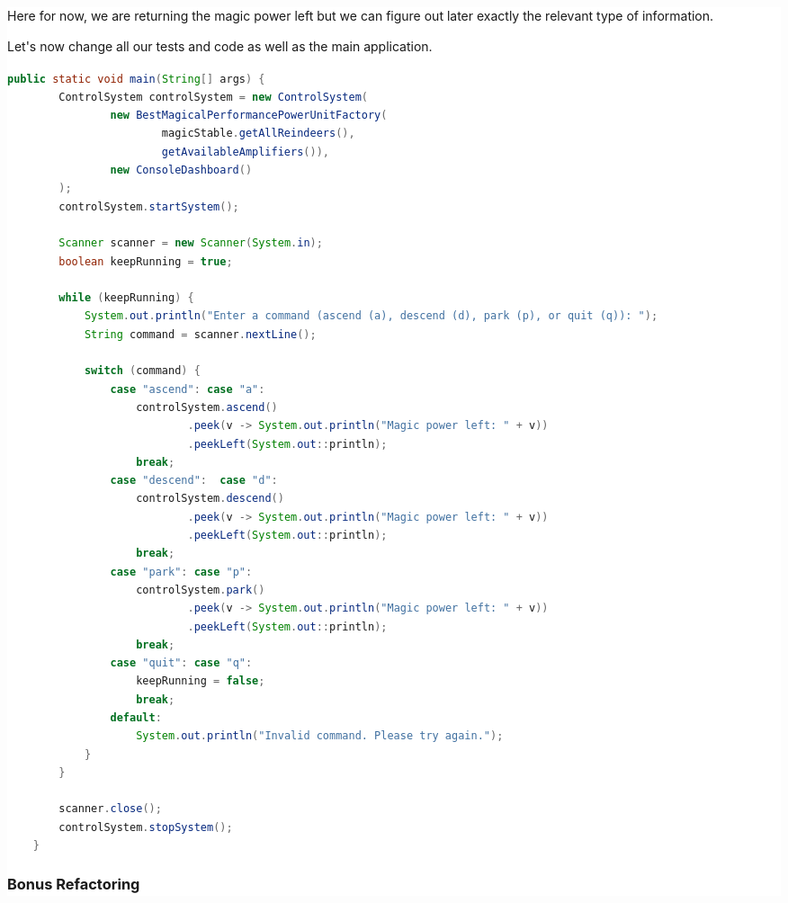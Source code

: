 Here for now, we are returning the magic power left but we can figure out later exactly the relevant type of information.

Let's now change all our tests and code as well as the main application.

````java
public static void main(String[] args) {
        ControlSystem controlSystem = new ControlSystem(
                new BestMagicalPerformancePowerUnitFactory(
                        magicStable.getAllReindeers(),
                        getAvailableAmplifiers()),
                new ConsoleDashboard()
        );
        controlSystem.startSystem();

        Scanner scanner = new Scanner(System.in);
        boolean keepRunning = true;

        while (keepRunning) {
            System.out.println("Enter a command (ascend (a), descend (d), park (p), or quit (q)): ");
            String command = scanner.nextLine();

            switch (command) {
                case "ascend": case "a":
                    controlSystem.ascend()
                            .peek(v -> System.out.println("Magic power left: " + v))
                            .peekLeft(System.out::println);
                    break;
                case "descend":  case "d":
                    controlSystem.descend()
                            .peek(v -> System.out.println("Magic power left: " + v))
                            .peekLeft(System.out::println);
                    break;
                case "park": case "p":
                    controlSystem.park()
                            .peek(v -> System.out.println("Magic power left: " + v))
                            .peekLeft(System.out::println);
                    break;
                case "quit": case "q":
                    keepRunning = false;
                    break;
                default:
                    System.out.println("Invalid command. Please try again.");
            }
        }

        scanner.close();
        controlSystem.stopSystem();
    }
````

### Bonus Refactoring
